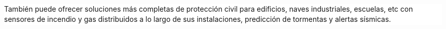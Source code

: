 También puede ofrecer soluciones más completas de protección civil para edificios, naves industriales, escuelas, etc con sensores de incendio y gas distribuidos a lo largo de sus instalaciones, predicción de tormentas y alertas sísmicas.





[architecture]: /images/Architecture.png "Architecture"
[Home]: /images/Home.PNG "Home"
[Sismos]: /images/Sismos.PNG "Sismos"
[Storm]: /images/Storm.PNG "Storm"
[Volcanes]: /images/Volcanes.PNG "Volcanes"
[dashboard]: /images/dashboard.PNG "Dashboard"
[device]: /images/Device.png "Block Diagram"
[datastreams]: /images/DataStreams.png "Data Streams"
[deviceconnectivity]: /images/DeviceConnectivity.png "Device Connectivity"
